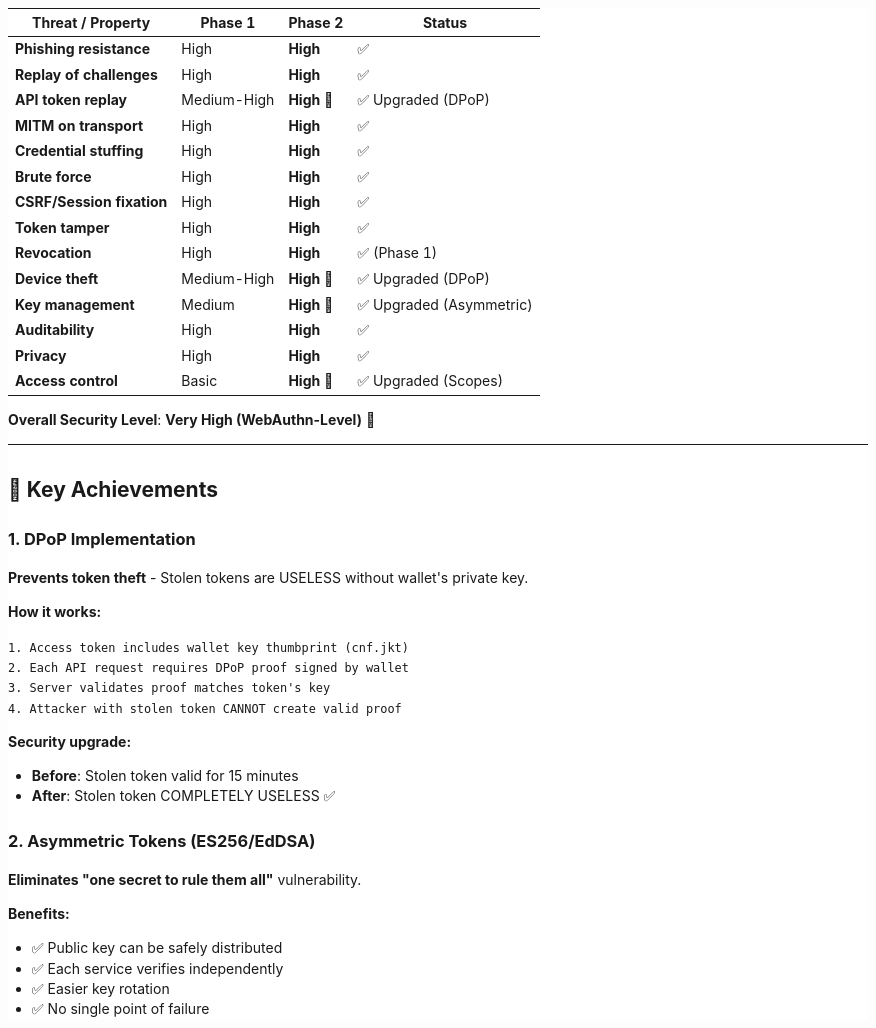 | Threat / Property | Phase 1 | Phase 2 | Status |
|-------------------|---------|---------|--------|
| **Phishing resistance** | High | **High** | ✅ |
| **Replay of challenges** | High | **High** | ✅ |
| **API token replay** | Medium-High | **High** 🎯 | ✅ Upgraded (DPoP) |
| **MITM on transport** | High | **High** | ✅ |
| **Credential stuffing** | High | **High** | ✅ |
| **Brute force** | High | **High** | ✅ |
| **CSRF/Session fixation** | High | **High** | ✅ |
| **Token tamper** | High | **High** | ✅ |
| **Revocation** | High | **High** | ✅ (Phase 1) |
| **Device theft** | Medium-High | **High** 🎯 | ✅ Upgraded (DPoP) |
| **Key management** | Medium | **High** 🎯 | ✅ Upgraded (Asymmetric) |
| **Auditability** | High | **High** | ✅ |
| **Privacy** | High | **High** | ✅ |
| **Access control** | Basic | **High** 🎯 | ✅ Upgraded (Scopes) |

**Overall Security Level**: **Very High (WebAuthn-Level)** 🎯

---

## 🌟 Key Achievements

### 1. DPoP Implementation

**Prevents token theft** - Stolen tokens are USELESS without wallet's private key.

**How it works:**
```
1. Access token includes wallet key thumbprint (cnf.jkt)
2. Each API request requires DPoP proof signed by wallet
3. Server validates proof matches token's key
4. Attacker with stolen token CANNOT create valid proof
```

**Security upgrade:**
- **Before**: Stolen token valid for 15 minutes
- **After**: Stolen token COMPLETELY USELESS ✅

### 2. Asymmetric Tokens (ES256/EdDSA)

**Eliminates "one secret to rule them all"** vulnerability.

**Benefits:**
- ✅ Public key can be safely distributed
- ✅ Each service verifies independently
- ✅ Easier key rotation
- ✅ No single point of failure
